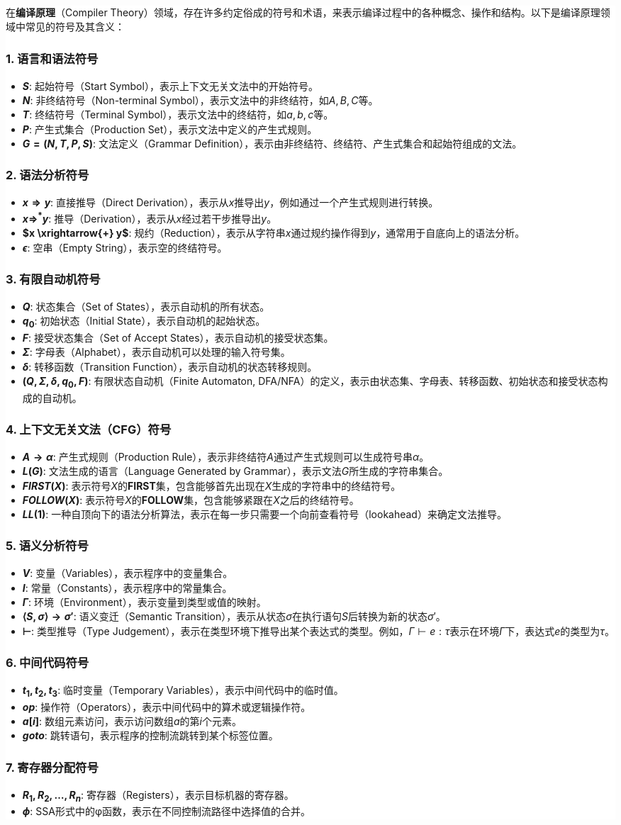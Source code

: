 

在**编译原理**（Compiler Theory）领域，存在许多约定俗成的符号和术语，来表示编译过程中的各种概念、操作和结构。以下是编译原理领域中常见的符号及其含义：

### 1. **语言和语法符号**
   - **$S$**: 起始符号（Start Symbol），表示上下文无关文法中的开始符号。
   - **$N$**: 非终结符号（Non-terminal Symbol），表示文法中的非终结符，如$A, B, C$等。
   - **$T$**: 终结符号（Terminal Symbol），表示文法中的终结符，如$a, b, c$等。
   - **$P$**: 产生式集合（Production Set），表示文法中定义的产生式规则。
   - **$G = (N, T, P, S)$**: 文法定义（Grammar Definition），表示由非终结符、终结符、产生式集合和起始符组成的文法。

### 2. **语法分析符号**
   - **$x \Rightarrow y$**: 直接推导（Direct Derivation），表示从$x$推导出$y$，例如通过一个产生式规则进行转换。
   - **$x \Rightarrow^* y$**: 推导（Derivation），表示从$x$经过若干步推导出$y$。
   - **$x \xrightarrow{+} y$**: 规约（Reduction），表示从字符串$x$通过规约操作得到$y$，通常用于自底向上的语法分析。
   - **$\epsilon$**: 空串（Empty String），表示空的终结符号。

### 3. **有限自动机符号**
   - **$Q$**: 状态集合（Set of States），表示自动机的所有状态。
   - **$q_0$**: 初始状态（Initial State），表示自动机的起始状态。
   - **$F$**: 接受状态集合（Set of Accept States），表示自动机的接受状态集。
   - **$\Sigma$**: 字母表（Alphabet），表示自动机可以处理的输入符号集。
   - **$\delta$**: 转移函数（Transition Function），表示自动机的状态转移规则。
   - **$(Q, \Sigma, \delta, q_0, F)$**: 有限状态自动机（Finite Automaton, DFA/NFA）的定义，表示由状态集、字母表、转移函数、初始状态和接受状态构成的自动机。

### 4. **上下文无关文法（CFG）符号**
   - **$A \rightarrow \alpha$**: 产生式规则（Production Rule），表示非终结符$A$通过产生式规则可以生成符号串$\alpha$。
   - **$L(G)$**: 文法生成的语言（Language Generated by Grammar），表示文法$G$所生成的字符串集合。
   - **$FIRST(X)$**: 表示符号$X$的**FIRST**集，包含能够首先出现在$X$生成的字符串中的终结符号。
   - **$FOLLOW(X)$**: 表示符号$X$的**FOLLOW**集，包含能够紧跟在$X$之后的终结符号。
   - **$LL(1)$**: 一种自顶向下的语法分析算法，表示在每一步只需要一个向前查看符号（lookahead）来确定文法推导。

### 5. **语义分析符号**
   - **$V$**: 变量（Variables），表示程序中的变量集合。
   - **$I$**: 常量（Constants），表示程序中的常量集合。
   - **$\Gamma$**: 环境（Environment），表示变量到类型或值的映射。
   - **$\langle S, \sigma \rangle \to \sigma'$**: 语义变迁（Semantic Transition），表示从状态$\sigma$在执行语句$S$后转换为新的状态$\sigma'$。
   - **$\vdash$**: 类型推导（Type Judgement），表示在类型环境下推导出某个表达式的类型。例如，$\Gamma \vdash e : \tau$表示在环境$\Gamma$下，表达式$e$的类型为$\tau$。

### 6. **中间代码符号**
   - **$t_1, t_2, t_3$**: 临时变量（Temporary Variables），表示中间代码中的临时值。
   - **$op$**: 操作符（Operators），表示中间代码中的算术或逻辑操作符。
   - **$a[i]$**: 数组元素访问，表示访问数组$a$的第$i$个元素。
   - **$goto$**: 跳转语句，表示程序的控制流跳转到某个标签位置。

### 7. **寄存器分配符号**
   - **$R_1, R_2, \dots, R_n$**: 寄存器（Registers），表示目标机器的寄存器。
   - **$\phi$**: SSA形式中的φ函数，表示在不同控制流路径中选择值的合并。

